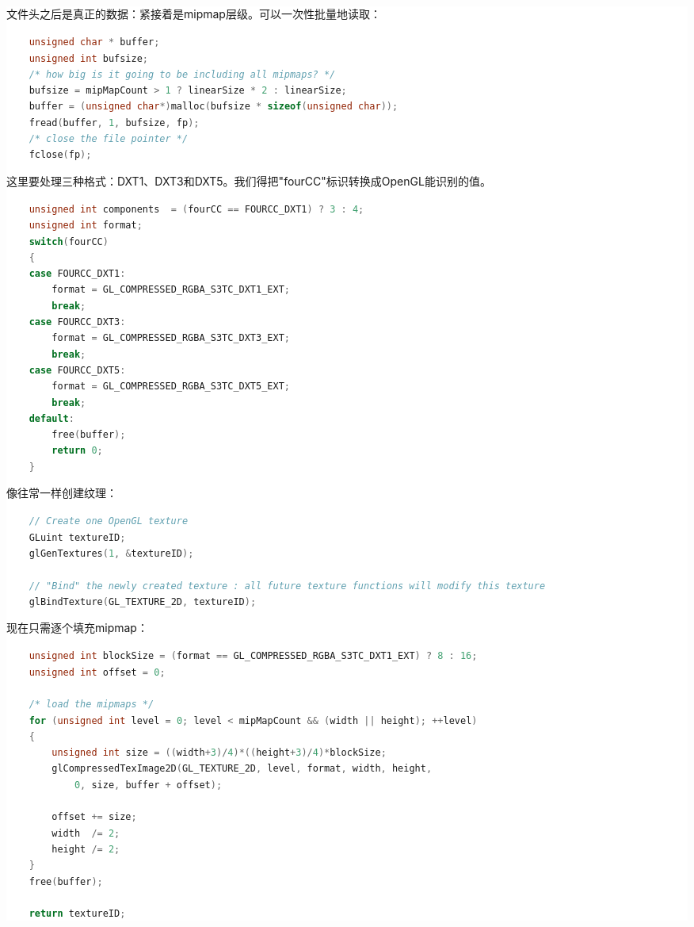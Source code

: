
文件头之后是真正的数据：紧接着是mipmap层级。可以一次性批量地读取：


``` cpp
    unsigned char * buffer;
    unsigned int bufsize;
    /* how big is it going to be including all mipmaps? */
    bufsize = mipMapCount > 1 ? linearSize * 2 : linearSize;
    buffer = (unsigned char*)malloc(bufsize * sizeof(unsigned char));
    fread(buffer, 1, bufsize, fp);
    /* close the file pointer */
    fclose(fp);
```

这里要处理三种格式：DXT1、DXT3和DXT5。我们得把"fourCC"标识转换成OpenGL能识别的值。

``` cpp
    unsigned int components  = (fourCC == FOURCC_DXT1) ? 3 : 4;
    unsigned int format;
    switch(fourCC)
    {
    case FOURCC_DXT1:
        format = GL_COMPRESSED_RGBA_S3TC_DXT1_EXT;
        break;
    case FOURCC_DXT3:
        format = GL_COMPRESSED_RGBA_S3TC_DXT3_EXT;
        break;
    case FOURCC_DXT5:
        format = GL_COMPRESSED_RGBA_S3TC_DXT5_EXT;
        break;
    default:
        free(buffer);
        return 0;
    }
```

像往常一样创建纹理：

``` cpp
    // Create one OpenGL texture
    GLuint textureID;
    glGenTextures(1, &textureID);

    // "Bind" the newly created texture : all future texture functions will modify this texture
    glBindTexture(GL_TEXTURE_2D, textureID);
```

现在只需逐个填充mipmap：

``` cpp
    unsigned int blockSize = (format == GL_COMPRESSED_RGBA_S3TC_DXT1_EXT) ? 8 : 16;
    unsigned int offset = 0;

    /* load the mipmaps */
    for (unsigned int level = 0; level < mipMapCount && (width || height); ++level)
    {
        unsigned int size = ((width+3)/4)*((height+3)/4)*blockSize;
        glCompressedTexImage2D(GL_TEXTURE_2D, level, format, width, height,
            0, size, buffer + offset);

        offset += size;
        width  /= 2;
        height /= 2;
    }
    free(buffer);

    return textureID;
```
